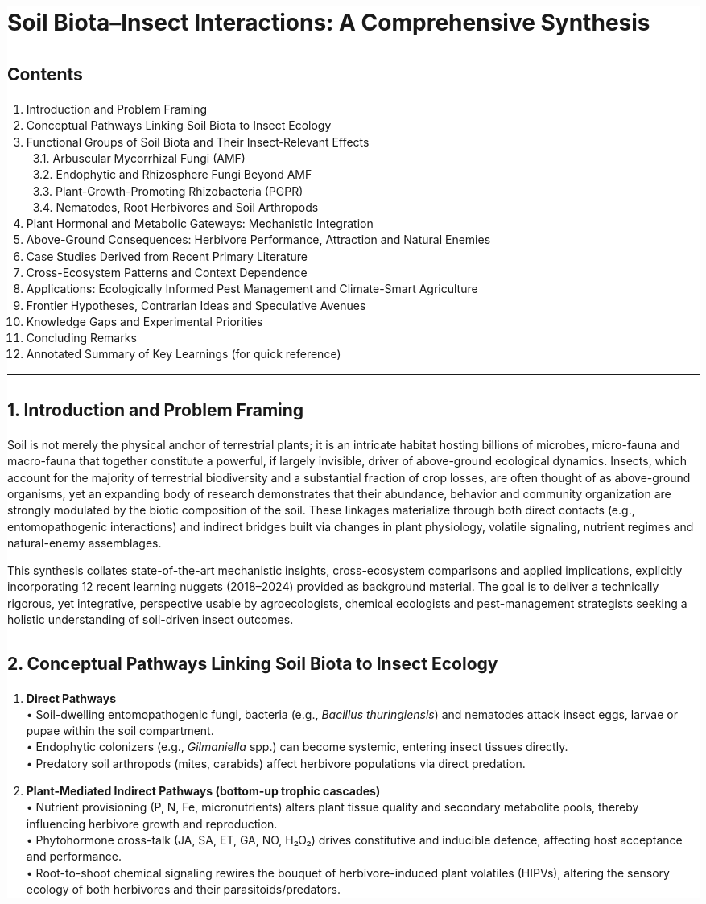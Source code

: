 # Soil Biota–Insect Interactions: A Comprehensive Synthesis

## Contents
1. Introduction and Problem Framing  
2. Conceptual Pathways Linking Soil Biota to Insect Ecology  
3. Functional Groups of Soil Biota and Their Insect‐Relevant Effects  
&nbsp;&nbsp;3.1. Arbuscular Mycorrhizal Fungi (AMF)  
&nbsp;&nbsp;3.2. Endophytic and Rhizosphere Fungi Beyond AMF  
&nbsp;&nbsp;3.3. Plant-Growth-Promoting Rhizobacteria (PGPR)  
&nbsp;&nbsp;3.4. Nematodes, Root Herbivores and Soil Arthropods  
4. Plant Hormonal and Metabolic Gateways: Mechanistic Integration  
5. Above-Ground Consequences: Herbivore Performance, Attraction and Natural Enemies  
6. Case Studies Derived from Recent Primary Literature  
7. Cross-Ecosystem Patterns and Context Dependence  
8. Applications: Ecologically Informed Pest Management and Climate-Smart Agriculture  
9. Frontier Hypotheses, Contrarian Ideas and Speculative Avenues  
10. Knowledge Gaps and Experimental Priorities  
11. Concluding Remarks  
12. Annotated Summary of Key Learnings (for quick reference)

---

## 1. Introduction and Problem Framing
Soil is not merely the physical anchor of terrestrial plants; it is an intricate habitat hosting billions of microbes, micro-fauna and macro-fauna that together constitute a powerful, if largely invisible, driver of above-ground ecological dynamics. Insects, which account for the majority of terrestrial biodiversity and a substantial fraction of crop losses, are often thought of as above-ground organisms, yet an expanding body of research demonstrates that their abundance, behavior and community organization are strongly modulated by the biotic composition of the soil. These linkages materialize through both direct contacts (e.g., entomopathogenic interactions) and indirect bridges built via changes in plant physiology, volatile signaling, nutrient regimes and natural-enemy assemblages.

This synthesis collates state-of-the-art mechanistic insights, cross-ecosystem comparisons and applied implications, explicitly incorporating 12 recent learning nuggets (2018–2024) provided as background material. The goal is to deliver a technically rigorous, yet integrative, perspective usable by agroecologists, chemical ecologists and pest-management strategists seeking a holistic understanding of soil-driven insect outcomes.

## 2. Conceptual Pathways Linking Soil Biota to Insect Ecology
1. **Direct Pathways**  
   • Soil-dwelling entomopathogenic fungi, bacteria (e.g., *Bacillus thuringiensis*) and nematodes attack insect eggs, larvae or pupae within the soil compartment.  
   • Endophytic colonizers (e.g., *Gilmaniella* spp.) can become systemic, entering insect tissues directly.  
   • Predatory soil arthropods (mites, carabids) affect herbivore populations via direct predation.

2. **Plant-Mediated Indirect Pathways (bottom-up trophic cascades)**  
   • Nutrient provisioning (P, N, Fe, micronutrients) alters plant tissue quality and secondary metabolite pools, thereby influencing herbivore growth and reproduction.  
   • Phytohormone cross-talk (JA, SA, ET, GA, NO, H₂O₂) drives constitutive and inducible defence, affecting host acceptance and performance.  
   • Root-to-shoot chemical signaling rewires the bouquet of herbivore-induced plant volatiles (HIPVs), altering the sensory ecology of both herbivores and their parasitoids/predators.

